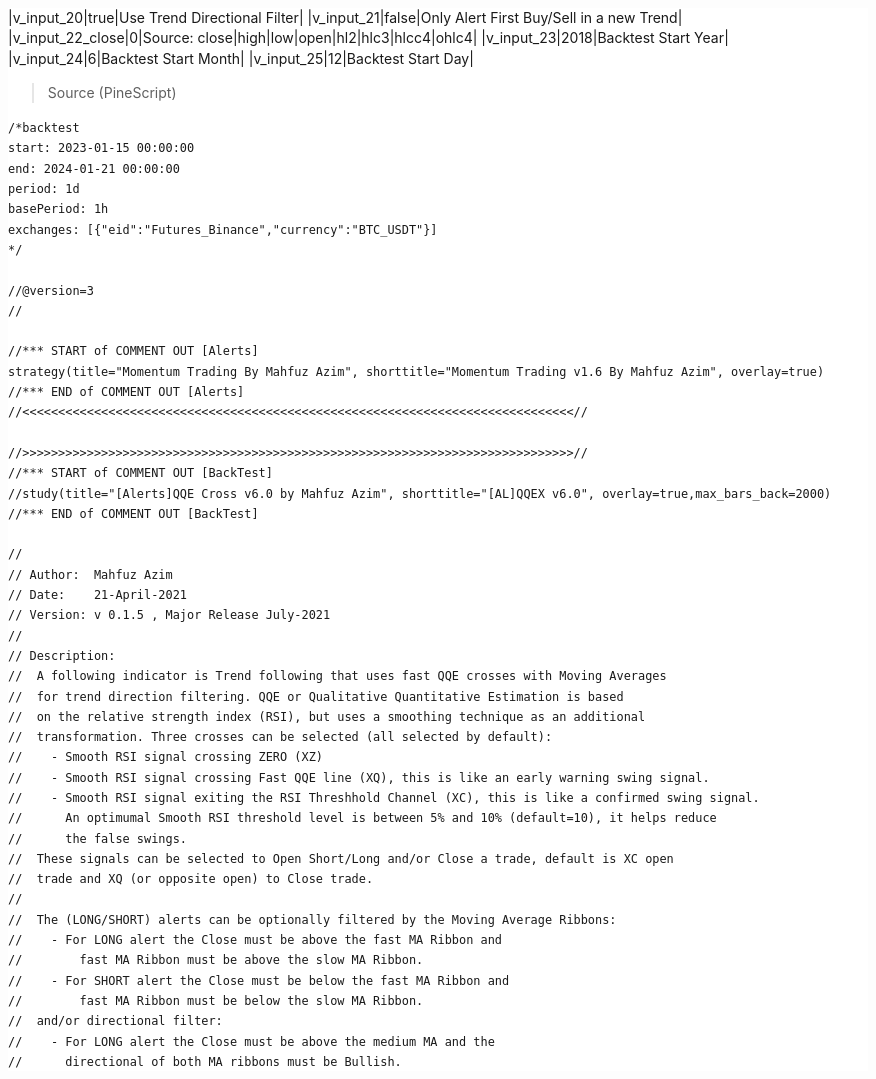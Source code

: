 |v_input_20|true|Use Trend Directional Filter|
|v_input_21|false|Only Alert First Buy/Sell in a new Trend|
|v_input_22_close|0|Source: close|high|low|open|hl2|hlc3|hlcc4|ohlc4|
|v_input_23|2018|Backtest Start Year|
|v_input_24|6|Backtest Start Month|
|v_input_25|12|Backtest Start Day|


> Source (PineScript)

``` pinescript
/*backtest
start: 2023-01-15 00:00:00
end: 2024-01-21 00:00:00
period: 1d
basePeriod: 1h
exchanges: [{"eid":"Futures_Binance","currency":"BTC_USDT"}]
*/

//@version=3
//

//*** START of COMMENT OUT [Alerts]
strategy(title="Momentum Trading By Mahfuz Azim", shorttitle="Momentum Trading v1.6 By Mahfuz Azim", overlay=true)
//*** END of COMMENT OUT [Alerts]
//<<<<<<<<<<<<<<<<<<<<<<<<<<<<<<<<<<<<<<<<<<<<<<<<<<<<<<<<<<<<<<<<<<<<<<<<<<<<<//

//>>>>>>>>>>>>>>>>>>>>>>>>>>>>>>>>>>>>>>>>>>>>>>>>>>>>>>>>>>>>>>>>>>>>>>>>>>>>>//
//*** START of COMMENT OUT [BackTest]
//study(title="[Alerts]QQE Cross v6.0 by Mahfuz Azim", shorttitle="[AL]QQEX v6.0", overlay=true,max_bars_back=2000)
//*** END of COMMENT OUT [BackTest]

//
// Author:  Mahfuz Azim
// Date:    21-April-2021
// Version: v 0.1.5 , Major Release July-2021
//
// Description:
//  A following indicator is Trend following that uses fast QQE crosses with Moving Averages
//  for trend direction filtering. QQE or Qualitative Quantitative Estimation is based 
//  on the relative strength index (RSI), but uses a smoothing technique as an additional 
//  transformation. Three crosses can be selected (all selected by default): 
//    - Smooth RSI signal crossing ZERO (XZ)
//    - Smooth RSI signal crossing Fast QQE line (XQ), this is like an early warning swing signal.
//    - Smooth RSI signal exiting the RSI Threshhold Channel (XC), this is like a confirmed swing signal.
//      An optimumal Smooth RSI threshold level is between 5% and 10% (default=10), it helps reduce
//      the false swings.
//  These signals can be selected to Open Short/Long and/or Close a trade, default is XC open
//  trade and XQ (or opposite open) to Close trade.
//
//  The (LONG/SHORT) alerts can be optionally filtered by the Moving Average Ribbons:
//    - For LONG alert the Close must be above the fast MA Ribbon and 
//        fast MA Ribbon must be above the slow MA Ribbon.
//    - For SHORT alert the Close must be below the fast MA Ribbon and
//        fast MA Ribbon must be below the slow MA Ribbon.
//  and/or directional filter:
//    - For LONG alert the Close must be above the medium MA and the
//      directional of both MA ribbons must be Bullish.
```